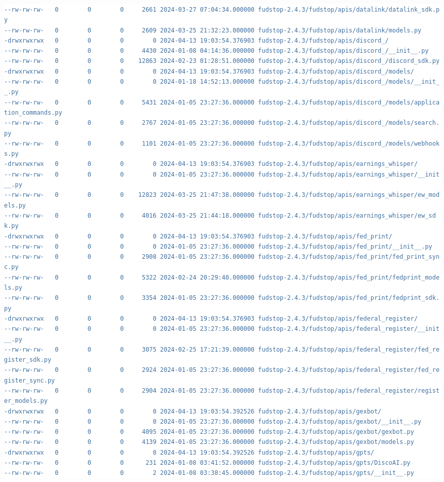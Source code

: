 ```diff
--rw-rw-rw-   0        0        0     2661 2024-03-27 07:04:34.000000 fudstop-2.4.3/fudstop/apis/datalink/datalink_sdk.py
--rw-rw-rw-   0        0        0     2609 2024-03-25 21:32:23.000000 fudstop-2.4.3/fudstop/apis/datalink/models.py
-drwxrwxrwx   0        0        0        0 2024-04-13 19:03:54.376903 fudstop-2.4.3/fudstop/apis/discord_/
--rw-rw-rw-   0        0        0     4430 2024-01-08 04:14:36.000000 fudstop-2.4.3/fudstop/apis/discord_/__init__.py
--rw-rw-rw-   0        0        0    12863 2024-02-23 01:28:51.000000 fudstop-2.4.3/fudstop/apis/discord_/discord_sdk.py
-drwxrwxrwx   0        0        0        0 2024-04-13 19:03:54.376903 fudstop-2.4.3/fudstop/apis/discord_/models/
--rw-rw-rw-   0        0        0        0 2024-01-18 14:52:13.000000 fudstop-2.4.3/fudstop/apis/discord_/models/__init__.py
--rw-rw-rw-   0        0        0     5431 2024-01-05 23:27:36.000000 fudstop-2.4.3/fudstop/apis/discord_/models/application_commands.py
--rw-rw-rw-   0        0        0     2767 2024-01-05 23:27:36.000000 fudstop-2.4.3/fudstop/apis/discord_/models/search.py
--rw-rw-rw-   0        0        0     1101 2024-01-05 23:27:36.000000 fudstop-2.4.3/fudstop/apis/discord_/models/webhooks.py
-drwxrwxrwx   0        0        0        0 2024-04-13 19:03:54.376903 fudstop-2.4.3/fudstop/apis/earnings_whisper/
--rw-rw-rw-   0        0        0        0 2024-01-05 23:27:36.000000 fudstop-2.4.3/fudstop/apis/earnings_whisper/__init__.py
--rw-rw-rw-   0        0        0    12823 2024-03-25 21:47:38.000000 fudstop-2.4.3/fudstop/apis/earnings_whisper/ew_models.py
--rw-rw-rw-   0        0        0     4016 2024-03-25 21:44:18.000000 fudstop-2.4.3/fudstop/apis/earnings_whisper/ew_sdk.py
-drwxrwxrwx   0        0        0        0 2024-04-13 19:03:54.376903 fudstop-2.4.3/fudstop/apis/fed_print/
--rw-rw-rw-   0        0        0        0 2024-01-05 23:27:36.000000 fudstop-2.4.3/fudstop/apis/fed_print/__init__.py
--rw-rw-rw-   0        0        0     2908 2024-01-05 23:27:36.000000 fudstop-2.4.3/fudstop/apis/fed_print/fed_print_sync.py
--rw-rw-rw-   0        0        0     5322 2024-02-24 20:29:40.000000 fudstop-2.4.3/fudstop/apis/fed_print/fedprint_models.py
--rw-rw-rw-   0        0        0     3354 2024-01-05 23:27:36.000000 fudstop-2.4.3/fudstop/apis/fed_print/fedprint_sdk.py
-drwxrwxrwx   0        0        0        0 2024-04-13 19:03:54.376903 fudstop-2.4.3/fudstop/apis/federal_register/
--rw-rw-rw-   0        0        0        0 2024-01-05 23:27:36.000000 fudstop-2.4.3/fudstop/apis/federal_register/__init__.py
--rw-rw-rw-   0        0        0     3075 2024-02-25 17:21:39.000000 fudstop-2.4.3/fudstop/apis/federal_register/fed_register_sdk.py
--rw-rw-rw-   0        0        0     2924 2024-01-05 23:27:36.000000 fudstop-2.4.3/fudstop/apis/federal_register/fed_register_sync.py
--rw-rw-rw-   0        0        0     2904 2024-01-05 23:27:36.000000 fudstop-2.4.3/fudstop/apis/federal_register/register_models.py
-drwxrwxrwx   0        0        0        0 2024-04-13 19:03:54.392526 fudstop-2.4.3/fudstop/apis/gexbot/
--rw-rw-rw-   0        0        0        0 2024-01-05 23:27:36.000000 fudstop-2.4.3/fudstop/apis/gexbot/__init__.py
--rw-rw-rw-   0        0        0     4095 2024-01-05 23:27:36.000000 fudstop-2.4.3/fudstop/apis/gexbot/gexbot.py
--rw-rw-rw-   0        0        0     4139 2024-01-05 23:27:36.000000 fudstop-2.4.3/fudstop/apis/gexbot/models.py
-drwxrwxrwx   0        0        0        0 2024-04-13 19:03:54.392526 fudstop-2.4.3/fudstop/apis/gpts/
--rw-rw-rw-   0        0        0      231 2024-01-08 03:41:52.000000 fudstop-2.4.3/fudstop/apis/gpts/DiscoAI.py
--rw-rw-rw-   0        0        0        2 2024-01-08 03:38:45.000000 fudstop-2.4.3/fudstop/apis/gpts/__init__.py
```